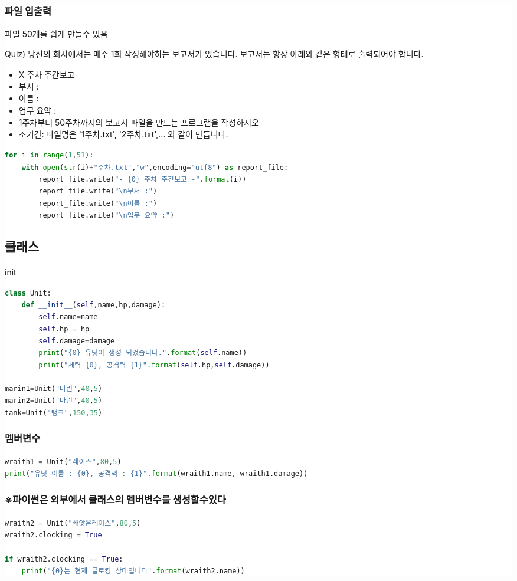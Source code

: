  ### 파일 입출력

파일 50개를 쉽게 만들수 있음

 Quiz) 당신의 회사에서는 매주 1회 작성해야하는 보고서가 있습니다. 보고서는 항상 아래와 같은 형태로 출력되어야 합니다.

 - X 주차 주간보고
 - 부서 :
 - 이름 :
 - 업무 요약 :
 - 1주차부터 50주차까지의 보고서 파일을 만드는 프로그램을 작성하시오
 - 조거건: 파일명은 '1주차.txt', '2주차.txt',... 와 같이 만듭니다.
  
```python
for i in range(1,51):
    with open(str(i)+"주차.txt","w",encoding="utf8") as report_file:
        report_file.write("- {0} 주차 주간보고 -".format(i))
        report_file.write("\n부서 :")
        report_file.write("\n이름 :")
        report_file.write("\n업무 요약 :")
```
## 클래스

init
```python
class Unit:
    def __init__(self,name,hp,damage):
        self.name=name
        self.hp = hp
        self.damage=damage
        print("{0} 유닛이 생성 되었습니다.".format(self.name))
        print("체력 {0}, 공격력 {1}".format(self.hp,self.damage))

marin1=Unit("마린",40,5)
marin2=Unit("마린",40,5)
tank=Unit("탱크",150,35)
```

### 멤버변수
```python
wraith1 = Unit("레이스",80,5)
print("유닛 이름 : {0}, 공격력 : {1}".format(wraith1.name, wraith1.damage))
```

### ※파이썬은 외부에서 클래스의 멤버변수를 생성할수있다
```python
wraith2 = Unit("빼앗은레이스",80,5)
wraith2.clocking = True

if wraith2.clocking == True:
    print("{0}는 현재 클로킹 상태입니다".format(wraith2.name))
```
